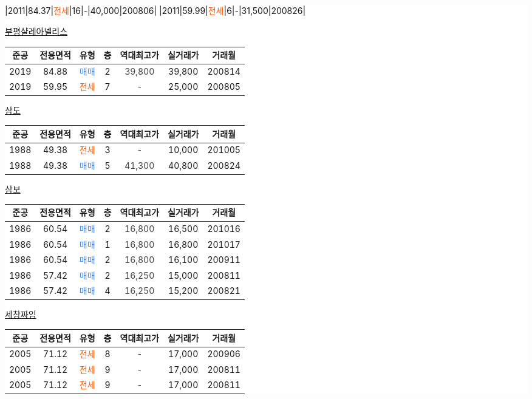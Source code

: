 |2011|84.37|<span style="color:#ff5a00">전세</span>|16|<span style="color:#444444">-</span>|40,000|200806|
|2011|59.99|<span style="color:#ff5a00">전세</span>|6|<span style="color:#444444">-</span>|31,500|200826|


<script async src="//pagead2.googlesyndication.com/pagead/js/adsbygoogle.js"></script>

<ins class="adsbygoogle"
     style="display:block"
     data-ad-client="ca-pub-2446590836940007"
     data-ad-slot="1659523306"
     data-ad-format="auto"
     data-full-width-responsive="true"></ins>
<script>
(adsbygoogle = window.adsbygoogle || []).push({});
</script>


[부평샬레아넬리스](https://search.naver.com/search.naver?query=%EC%9D%B8%EC%B2%9C%EA%B4%91%EC%97%AD%EC%8B%9C+%EB%B6%80%ED%8F%89%EA%B5%AC+%EC%82%B0%EA%B3%A1%EB%8F%99+%EB%B6%80%ED%8F%89%EC%83%AC%EB%A0%88%EC%95%84%EB%84%AC%EB%A6%AC%EC%8A%A4)

|준공|전용면적|유형|층|역대최고가|실거래가|거래월|
|:---:|:---:|:---:|:---:|:---:|:---:|:---:|
|2019|84.88|<span style="color:#4285f3">매매</span>|2|<span style="color:#444444">39,800</span>|39,800|200814|
|2019|59.95|<span style="color:#ff5a00">전세</span>|7|<span style="color:#444444">-</span>|25,000|200805|

[삼도](https://search.naver.com/search.naver?query=%EC%9D%B8%EC%B2%9C%EA%B4%91%EC%97%AD%EC%8B%9C+%EB%B6%80%ED%8F%89%EA%B5%AC+%EC%82%B0%EA%B3%A1%EB%8F%99+%EC%82%BC%EB%8F%84)

|준공|전용면적|유형|층|역대최고가|실거래가|거래월|
|:---:|:---:|:---:|:---:|:---:|:---:|:---:|
|1988|49.38|<span style="color:#ff5a00">전세</span>|3|<span style="color:#444444">-</span>|10,000|201005|
|1988|49.38|<span style="color:#4285f3">매매</span>|5|<span style="color:#444444">41,300</span>|40,800|200824|

[삼보](https://search.naver.com/search.naver?query=%EC%9D%B8%EC%B2%9C%EA%B4%91%EC%97%AD%EC%8B%9C+%EB%B6%80%ED%8F%89%EA%B5%AC+%EC%82%B0%EA%B3%A1%EB%8F%99+%EC%82%BC%EB%B3%B4)

|준공|전용면적|유형|층|역대최고가|실거래가|거래월|
|:---:|:---:|:---:|:---:|:---:|:---:|:---:|
|1986|60.54|<span style="color:#4285f3">매매</span>|2|<span style="color:#444444">16,800</span>|16,500|201016|
|1986|60.54|<span style="color:#4285f3">매매</span>|1|<span style="color:#444444">16,800</span>|16,800|201017|
|1986|60.54|<span style="color:#4285f3">매매</span>|2|<span style="color:#444444">16,800</span>|16,100|200911|
|1986|57.42|<span style="color:#4285f3">매매</span>|2|<span style="color:#444444">16,250</span>|15,000|200811|
|1986|57.42|<span style="color:#4285f3">매매</span>|4|<span style="color:#444444">16,250</span>|15,200|200821|

[세창짜임](https://search.naver.com/search.naver?query=%EC%9D%B8%EC%B2%9C%EA%B4%91%EC%97%AD%EC%8B%9C+%EB%B6%80%ED%8F%89%EA%B5%AC+%EC%82%B0%EA%B3%A1%EB%8F%99+%EC%84%B8%EC%B0%BD%EC%A7%9C%EC%9E%84)

|준공|전용면적|유형|층|역대최고가|실거래가|거래월|
|:---:|:---:|:---:|:---:|:---:|:---:|:---:|
|2005|71.12|<span style="color:#ff5a00">전세</span>|8|<span style="color:#444444">-</span>|17,000|200906|
|2005|71.12|<span style="color:#ff5a00">전세</span>|9|<span style="color:#444444">-</span>|17,000|200811|
|2005|71.12|<span style="color:#ff5a00">전세</span>|9|<span style="color:#444444">-</span>|17,000|200811|
